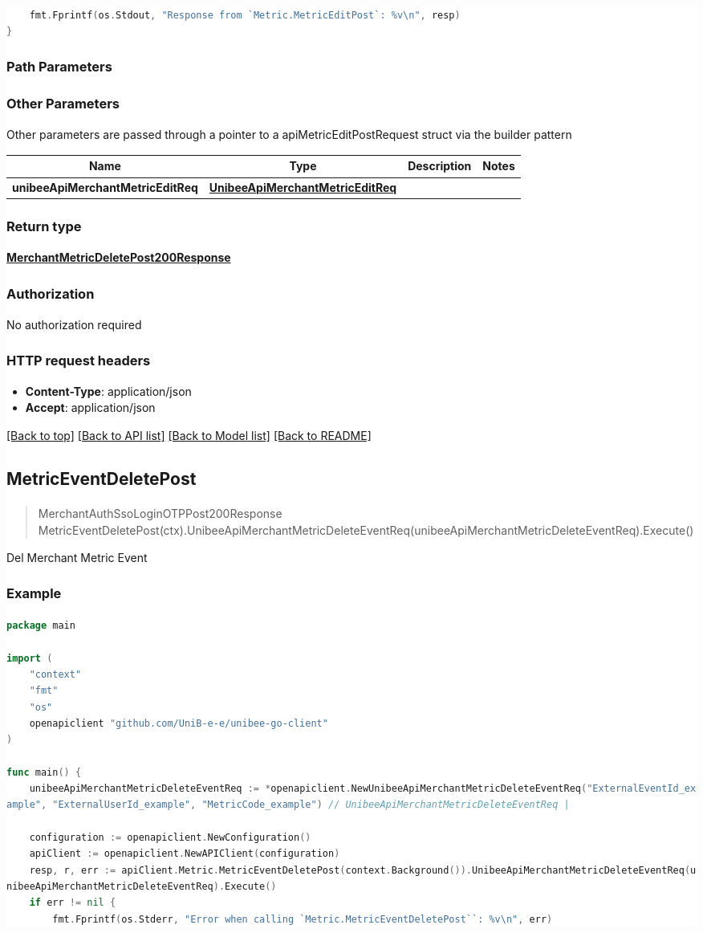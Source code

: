 ```go
	fmt.Fprintf(os.Stdout, "Response from `Metric.MetricEditPost`: %v\n", resp)
}
```

### Path Parameters



### Other Parameters

Other parameters are passed through a pointer to a apiMetricEditPostRequest struct via the builder pattern


Name | Type | Description  | Notes
------------- | ------------- | ------------- | -------------
 **unibeeApiMerchantMetricEditReq** | [**UnibeeApiMerchantMetricEditReq**](UnibeeApiMerchantMetricEditReq.md) |  | 

### Return type

[**MerchantMetricDeletePost200Response**](MerchantMetricDeletePost200Response.md)

### Authorization

No authorization required

### HTTP request headers

- **Content-Type**: application/json
- **Accept**: application/json

[[Back to top]](#) [[Back to API list]](../README.md#documentation-for-api-endpoints)
[[Back to Model list]](../README.md#documentation-for-models)
[[Back to README]](../README.md)


## MetricEventDeletePost

> MerchantAuthSsoLoginOTPPost200Response MetricEventDeletePost(ctx).UnibeeApiMerchantMetricDeleteEventReq(unibeeApiMerchantMetricDeleteEventReq).Execute()

Del Merchant Metric Event

### Example

```go
package main

import (
	"context"
	"fmt"
	"os"
	openapiclient "github.com/UniB-e-e/unibee-go-client"
)

func main() {
	unibeeApiMerchantMetricDeleteEventReq := *openapiclient.NewUnibeeApiMerchantMetricDeleteEventReq("ExternalEventId_example", "ExternalUserId_example", "MetricCode_example") // UnibeeApiMerchantMetricDeleteEventReq | 

	configuration := openapiclient.NewConfiguration()
	apiClient := openapiclient.NewAPIClient(configuration)
	resp, r, err := apiClient.Metric.MetricEventDeletePost(context.Background()).UnibeeApiMerchantMetricDeleteEventReq(unibeeApiMerchantMetricDeleteEventReq).Execute()
	if err != nil {
		fmt.Fprintf(os.Stderr, "Error when calling `Metric.MetricEventDeletePost``: %v\n", err)
```